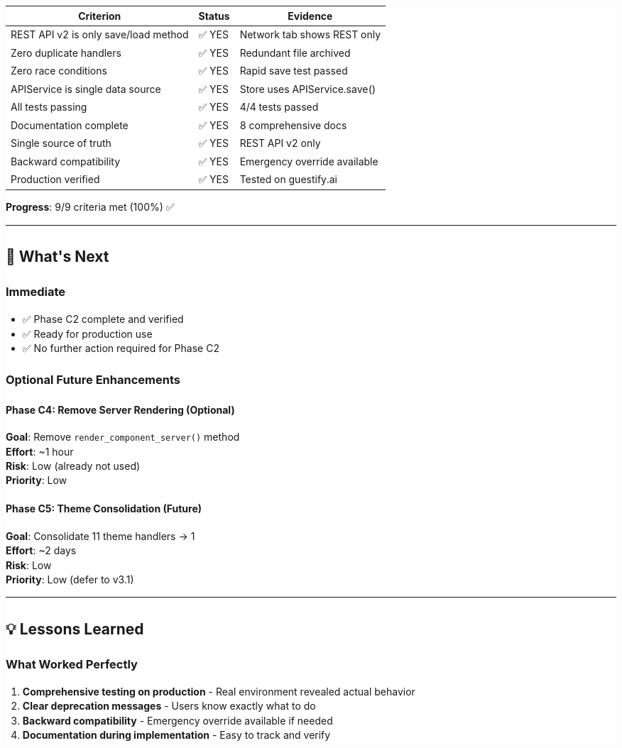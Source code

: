 | Criterion | Status | Evidence |
|-----------|--------|----------|
| REST API v2 is only save/load method | ✅ YES | Network tab shows REST only |
| Zero duplicate handlers | ✅ YES | Redundant file archived |
| Zero race conditions | ✅ YES | Rapid save test passed |
| APIService is single data source | ✅ YES | Store uses APIService.save() |
| All tests passing | ✅ YES | 4/4 tests passed |
| Documentation complete | ✅ YES | 8 comprehensive docs |
| Single source of truth | ✅ YES | REST API v2 only |
| Backward compatibility | ✅ YES | Emergency override available |
| Production verified | ✅ YES | Tested on guestify.ai |

**Progress**: 9/9 criteria met (100%) ✅

---

## 🎯 What's Next

### Immediate
- ✅ Phase C2 complete and verified
- ✅ Ready for production use
- ✅ No further action required for Phase C2

### Optional Future Enhancements

#### Phase C4: Remove Server Rendering (Optional)
**Goal**: Remove `render_component_server()` method  
**Effort**: ~1 hour  
**Risk**: Low (already not used)  
**Priority**: Low

#### Phase C5: Theme Consolidation (Future)
**Goal**: Consolidate 11 theme handlers → 1  
**Effort**: ~2 days  
**Risk**: Low  
**Priority**: Low (defer to v3.1)

---

## 💡 Lessons Learned

### What Worked Perfectly
1. **Comprehensive testing on production** - Real environment revealed actual behavior
2. **Clear deprecation messages** - Users know exactly what to do
3. **Backward compatibility** - Emergency override available if needed
4. **Documentation during implementation** - Easy to track and verify
